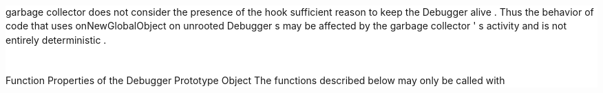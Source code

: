 garbage
collector
does
not
consider
the
presence
of
the
hook
sufficient
reason
to
keep
the
Debugger
alive
.
Thus
the
behavior
of
code
that
uses
onNewGlobalObject
on
unrooted
Debugger
s
may
be
affected
by
the
garbage
collector
'
s
activity
and
is
not
entirely
deterministic
.
#
#
Function
Properties
of
the
Debugger
Prototype
Object
The
functions
described
below
may
only
be
called
with